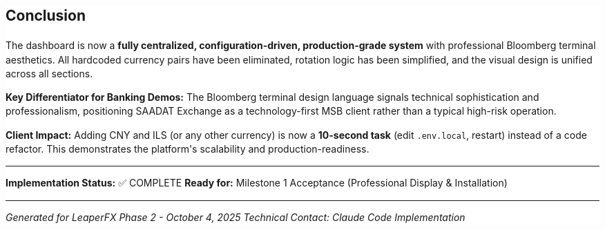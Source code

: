 ## Conclusion

The dashboard is now a **fully centralized, configuration-driven, production-grade system** with professional Bloomberg terminal aesthetics. All hardcoded currency pairs have been eliminated, rotation logic has been simplified, and the visual design is unified across all sections.

**Key Differentiator for Banking Demos:**
The Bloomberg terminal design language signals technical sophistication and professionalism, positioning SAADAT Exchange as a technology-first MSB client rather than a typical high-risk operation.

**Client Impact:**
Adding CNY and ILS (or any other currency) is now a **10-second task** (edit `.env.local`, restart) instead of a code refactor. This demonstrates the platform's scalability and production-readiness.

---

**Implementation Status:** ✅ COMPLETE
**Ready for:** Milestone 1 Acceptance (Professional Display & Installation)

---

*Generated for LeaperFX Phase 2 - October 4, 2025*
*Technical Contact: Claude Code Implementation*
